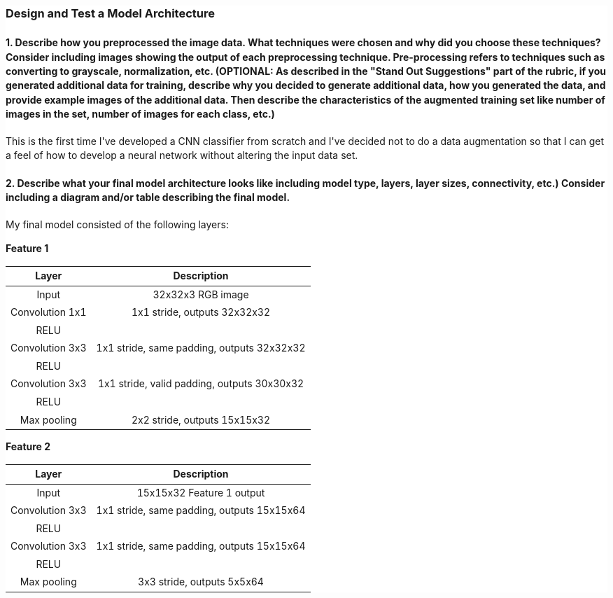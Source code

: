 ### Design and Test a Model Architecture

#### 1. Describe how you preprocessed the image data. What techniques were chosen and why did you choose these techniques? Consider including images showing the output of each preprocessing technique. Pre-processing refers to techniques such as converting to grayscale, normalization, etc. (OPTIONAL: As described in the "Stand Out Suggestions" part of the rubric, if you generated additional data for training, describe why you decided to generate additional data, how you generated the data, and provide example images of the additional data. Then describe the characteristics of the augmented training set like number of images in the set, number of images for each class, etc.)

This is the first time I've developed a CNN classifier from scratch and I've decided not to do a data augmentation so that I can get a feel of how to develop a neural network without altering the input data set.

#### 2. Describe what your final model architecture looks like including model type, layers, layer sizes, connectivity, etc.) Consider including a diagram and/or table describing the final model.

My final model consisted of the following layers:

**Feature 1**

| Layer         		|     Description	        					| 
|:---------------------:|:---------------------------------------------:| 
| Input         		| 32x32x3 RGB image   							| 
| Convolution 1x1     	| 1x1 stride, outputs 32x32x32 	                |
| RELU					|												|
| Convolution 3x3     	| 1x1 stride, same padding, outputs 32x32x32 	|
| RELU					|												|
| Convolution 3x3     	| 1x1 stride, valid padding, outputs 30x30x32 	|
| RELU					|												|
| Max pooling	      	| 2x2 stride,  outputs 15x15x32 				|

**Feature 2**

| Layer         		|     Description	        					| 
|:---------------------:|:---------------------------------------------:| 
| Input         		| 15x15x32 Feature 1 output   					| 
| Convolution 3x3     	| 1x1 stride, same padding, outputs 15x15x64 	|
| RELU					|												|
| Convolution 3x3     	| 1x1 stride, same padding, outputs 15x15x64 	|
| RELU					|												|
| Max pooling	      	| 3x3 stride,  outputs 5x5x64 				    |
 